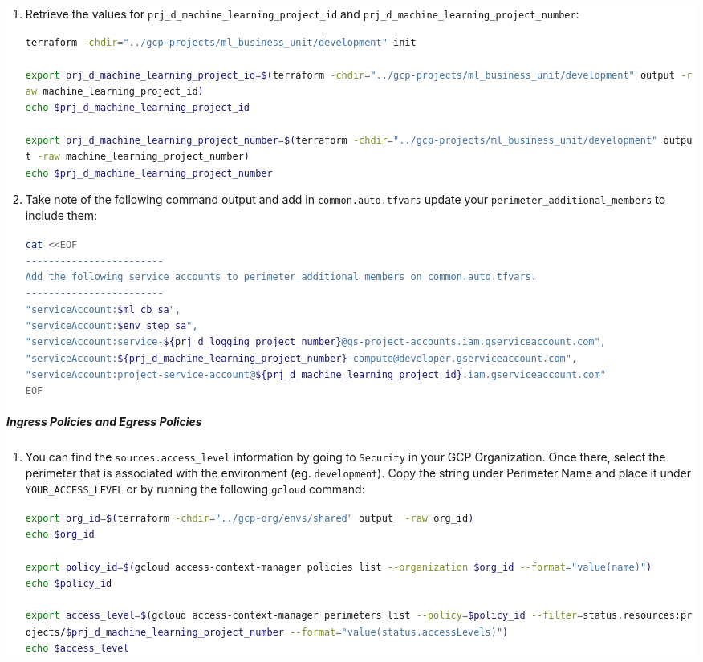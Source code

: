 1. Retrieve the values for `prj_d_machine_learning_project_id` and `prj_d_machine_learning_project_number`:

    ```bash
    terraform -chdir="../gcp-projects/ml_business_unit/development" init

    export prj_d_machine_learning_project_id=$(terraform -chdir="../gcp-projects/ml_business_unit/development" output -raw machine_learning_project_id)
    echo $prj_d_machine_learning_project_id

    export prj_d_machine_learning_project_number=$(terraform -chdir="../gcp-projects/ml_business_unit/development" output -raw machine_learning_project_number)
    echo $prj_d_machine_learning_project_number
    ```

1. Take note of the following command output and add in `common.auto.tfvars` update your `perimeter_additional_members` to include them:

    ```bash
    cat <<EOF
    ------------------------
    Add the following service accounts to perimeter_additional_members on common.auto.tfvars.
    ------------------------
    "serviceAccount:$ml_cb_sa",
    "serviceAccount:$env_step_sa",
    "serviceAccount:service-${prj_d_logging_project_number}@gs-project-accounts.iam.gserviceaccount.com",
    "serviceAccount:${prj_d_machine_learning_project_number}-compute@developer.gserviceaccount.com",
    "serviceAccount:project-service-account@${prj_d_machine_learning_project_id}.iam.gserviceaccount.com"
    EOF
    ```

##### Ingress Policies and Egress Policies

1. You can find the `sources.access_level` information by going to `Security` in your GCP Organization.
Once there, select the perimeter that is associated with the environment (eg. `development`). Copy the string under Perimeter Name and place it under `YOUR_ACCESS_LEVEL` or by running the following `gcloud` command:

    ```bash
    export org_id=$(terraform -chdir="../gcp-org/envs/shared" output  -raw org_id)
    echo $org_id

    export policy_id=$(gcloud access-context-manager policies list --organization $org_id --format="value(name)")
    echo $policy_id

    export access_level=$(gcloud access-context-manager perimeters list --policy=$policy_id --filter=status.resources:projects/$prj_d_machine_learning_project_number --format="value(status.accessLevels)")
    echo $access_level
    ```
